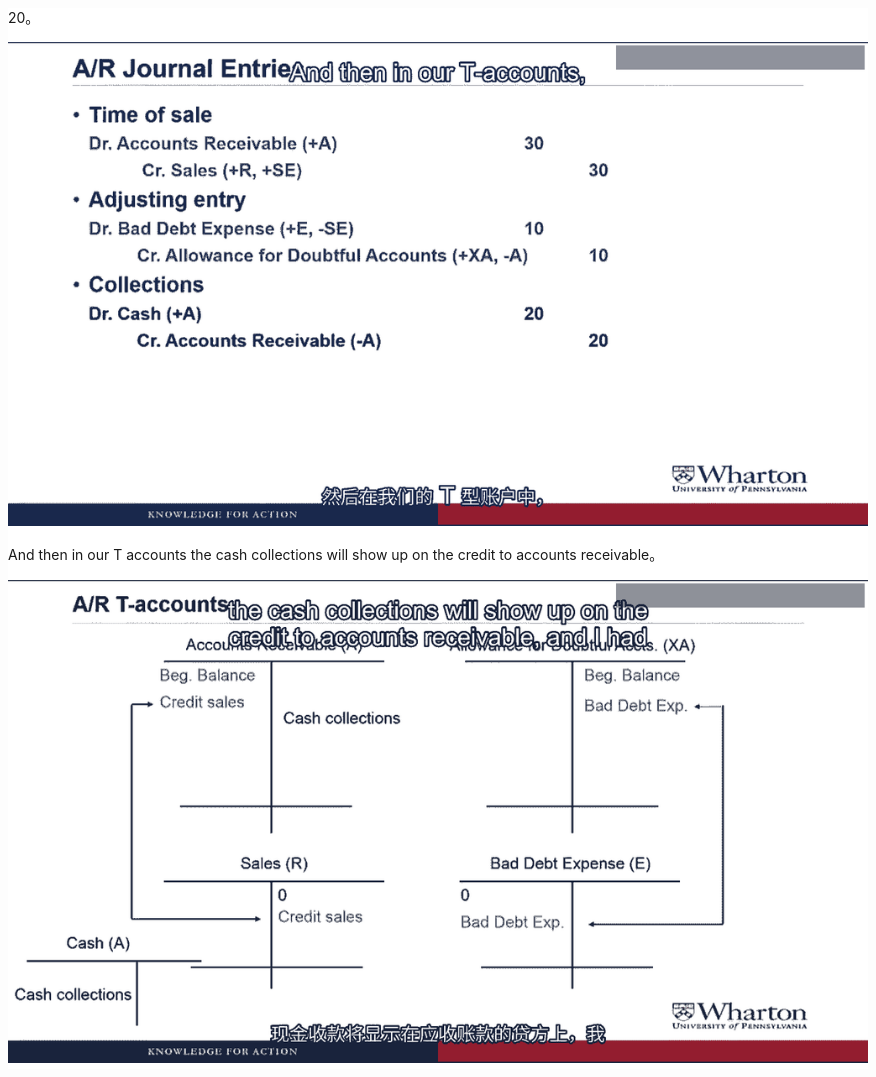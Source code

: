  20。

![](img/483fed518d799acc9cd91407329cb678_170.png)

 And then in our T accounts the cash collections will show up on the credit to accounts receivable。



![](img/483fed518d799acc9cd91407329cb678_172.png)
